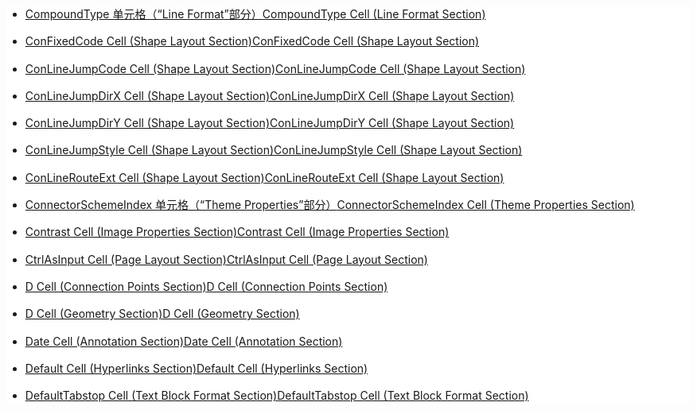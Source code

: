 - [<span data-ttu-id="0e88c-171">CompoundType 单元格（“Line Format”部分）</span><span class="sxs-lookup"><span data-stu-id="0e88c-171">CompoundType Cell (Line Format Section)</span></span>](compoundtype-cell-line-format-section.md)
    
- [<span data-ttu-id="0e88c-172">ConFixedCode Cell (Shape Layout Section)</span><span class="sxs-lookup"><span data-stu-id="0e88c-172">ConFixedCode Cell (Shape Layout Section)</span></span>](confixedcode-cell-shape-layout-section.md)
    
- [<span data-ttu-id="0e88c-173">ConLineJumpCode Cell (Shape Layout Section)</span><span class="sxs-lookup"><span data-stu-id="0e88c-173">ConLineJumpCode Cell (Shape Layout Section)</span></span>](conlinejumpcode-cell-shape-layout-section.md)
    
- [<span data-ttu-id="0e88c-174">ConLineJumpDirX Cell (Shape Layout Section)</span><span class="sxs-lookup"><span data-stu-id="0e88c-174">ConLineJumpDirX Cell (Shape Layout Section)</span></span>](conlinejumpdirx-cell-shape-layout-section.md)
    
- [<span data-ttu-id="0e88c-175">ConLineJumpDirY Cell (Shape Layout Section)</span><span class="sxs-lookup"><span data-stu-id="0e88c-175">ConLineJumpDirY Cell (Shape Layout Section)</span></span>](conlinejumpdiry-cell-shape-layout-section.md)
    
- [<span data-ttu-id="0e88c-176">ConLineJumpStyle Cell (Shape Layout Section)</span><span class="sxs-lookup"><span data-stu-id="0e88c-176">ConLineJumpStyle Cell (Shape Layout Section)</span></span>](conlinejumpstyle-cell-shape-layout-section.md)
    
- [<span data-ttu-id="0e88c-177">ConLineRouteExt Cell (Shape Layout Section)</span><span class="sxs-lookup"><span data-stu-id="0e88c-177">ConLineRouteExt Cell (Shape Layout Section)</span></span>](conlinerouteext-cell-shape-layout-section.md)
    
- [<span data-ttu-id="0e88c-178">ConnectorSchemeIndex 单元格（“Theme Properties”部分）</span><span class="sxs-lookup"><span data-stu-id="0e88c-178">ConnectorSchemeIndex Cell (Theme Properties Section)</span></span>](connectorschemeindex-cell-theme-properties-section.md)
    
- [<span data-ttu-id="0e88c-179">Contrast Cell (Image Properties Section)</span><span class="sxs-lookup"><span data-stu-id="0e88c-179">Contrast Cell (Image Properties Section)</span></span>](contrast-cell-image-properties-section.md)
    
- [<span data-ttu-id="0e88c-180">CtrlAsInput Cell (Page Layout Section)</span><span class="sxs-lookup"><span data-stu-id="0e88c-180">CtrlAsInput Cell (Page Layout Section)</span></span>](ctrlasinput-cell-page-layout-section.md)
    
- [<span data-ttu-id="0e88c-181">D Cell (Connection Points Section)</span><span class="sxs-lookup"><span data-stu-id="0e88c-181">D Cell (Connection Points Section)</span></span>](d-cell-connection-points-section.md)
    
- [<span data-ttu-id="0e88c-182">D Cell (Geometry Section)</span><span class="sxs-lookup"><span data-stu-id="0e88c-182">D Cell (Geometry Section)</span></span>](d-cell-geometry-section.md)
    
- [<span data-ttu-id="0e88c-183">Date Cell (Annotation Section)</span><span class="sxs-lookup"><span data-stu-id="0e88c-183">Date Cell (Annotation Section)</span></span>](date-cell-annotation-section.md)
    
- [<span data-ttu-id="0e88c-184">Default Cell (Hyperlinks Section)</span><span class="sxs-lookup"><span data-stu-id="0e88c-184">Default Cell (Hyperlinks Section)</span></span>](default-cell-hyperlinks-section.md)
    
- [<span data-ttu-id="0e88c-185">DefaultTabstop Cell (Text Block Format Section)</span><span class="sxs-lookup"><span data-stu-id="0e88c-185">DefaultTabstop Cell (Text Block Format Section)</span></span>](defaulttabstop-cell-text-block-format-section.md)
    